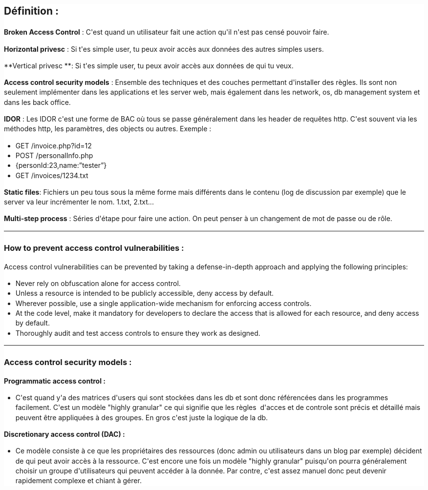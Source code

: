 ## Définition : 

**Broken Access Control** : C'est quand un utilisateur fait une action qu'il n'est pas censé pouvoir faire.

**Horizontal privesc** : Si t'es simple user, tu peux avoir accès aux données des autres simples users.

**Vertical privesc **: Si t'es simple user, tu peux avoir accès aux données de qui tu veux.

**Access control security models** : Ensemble des techniques et des couches permettant d'installer des règles. Ils sont non seulement implémenter dans les applications et les server web, mais également dans les network, os, db management system et dans les back office.

**IDOR** : Les IDOR c'est une forme de BAC où tous se passe généralement dans les header de requêtes http. C'est souvent via les méthodes http, les paramètres, des objects ou autres. Exemple :

- GET /invoice.php?id=12
- POST /personalInfo.php
- {personId:23,name:”tester”}
- GET /invoices/1234.txt

**Static files**: Fichiers un peu tous sous la même forme mais différents dans le contenu (log de discussion par exemple) que le server va leur incrémenter le nom. 1.txt, 2.txt...

**Multi-step process** : Séries d'étape pour faire une action. On peut penser à un changement de mot de passe ou de rôle.

---

### How to prevent access control vulnerabilities :

Access control vulnerabilities can be prevented by taking a defense-in-depth approach and applying the following principles:

- Never rely on obfuscation alone for access control.
- Unless a resource is intended to be publicly accessible, deny access by default.
- Wherever possible, use a single application-wide mechanism for enforcing access controls.
- At the code level, make it mandatory for developers to declare the access that is allowed for each resource, and deny access by default.
- Thoroughly audit and test access controls to ensure they work as designed.

---

### Access control security models :  

**Programmatic access control :**

- C'est quand y'a des matrices d'users qui sont stockées dans les db et sont donc référencées dans les programmes facilement. C'est un modèle "highly granular" ce qui signifie que les règles  d'acces et de controle sont précis et détaillé mais peuvent être appliquées à des groupes. En gros c'est juste la logique de la db.

**Discretionary access control (DAC) :**

- Ce modèle consiste à ce que les propriétaires des ressources (donc admin ou utilisateurs dans un blog par exemple) décident de qui peut avoir accès à la ressource. C'est encore une fois un modèle "highly granular" puisqu'on pourra généralement choisir un groupe d'utilisateurs qui peuvent accéder à la donnée. Par contre, c'est assez manuel donc peut devenir rapidement complexe et chiant à gérer.
